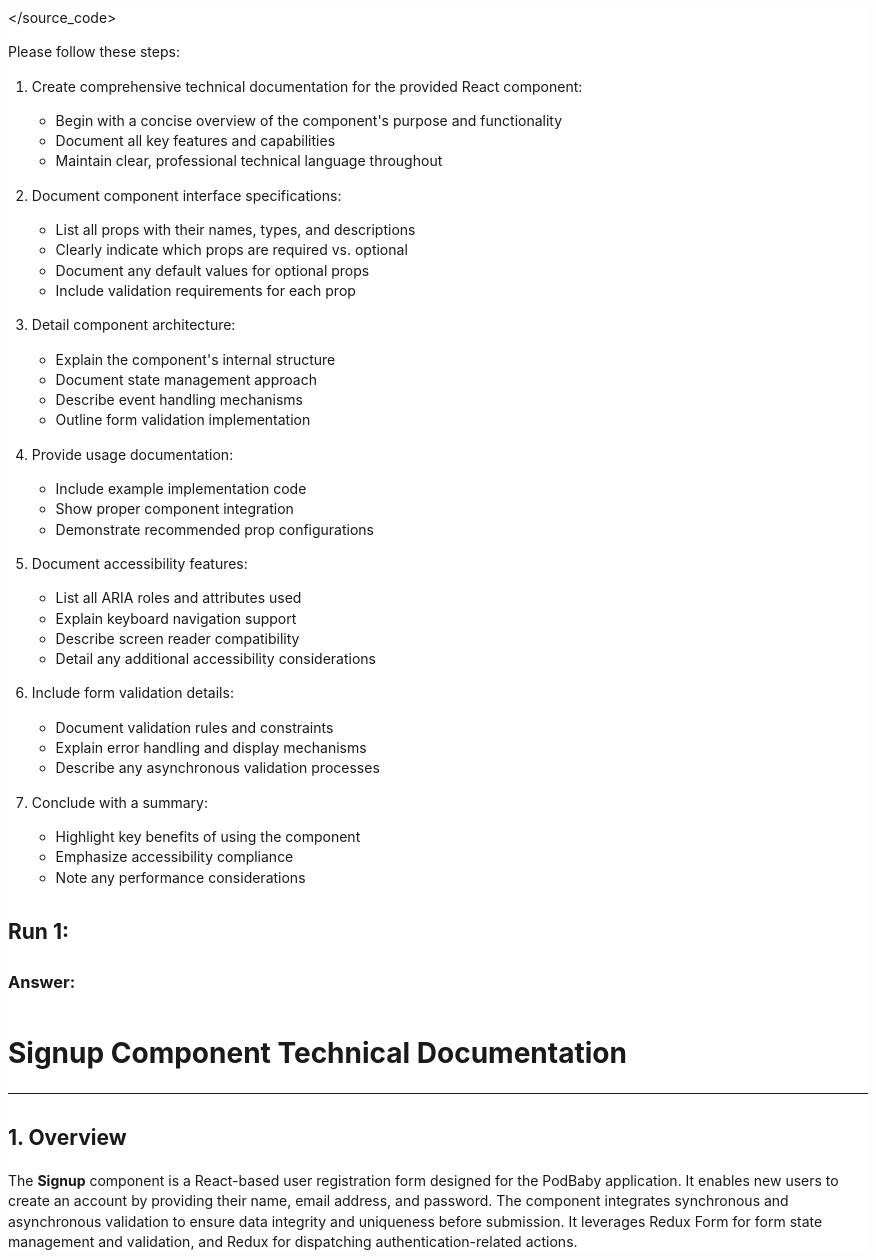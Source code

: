 </source_code>

Please follow these steps:

1. Create comprehensive technical documentation for the provided React component:
   - Begin with a concise overview of the component's purpose and functionality
   - Document all key features and capabilities
   - Maintain clear, professional technical language throughout

2. Document component interface specifications:
   - List all props with their names, types, and descriptions
   - Clearly indicate which props are required vs. optional
   - Document any default values for optional props
   - Include validation requirements for each prop

3. Detail component architecture:
   - Explain the component's internal structure
   - Document state management approach
   - Describe event handling mechanisms
   - Outline form validation implementation

4. Provide usage documentation:
   - Include example implementation code
   - Show proper component integration
   - Demonstrate recommended prop configurations

5. Document accessibility features:
   - List all ARIA roles and attributes used
   - Explain keyboard navigation support
   - Describe screen reader compatibility
   - Detail any additional accessibility considerations

6. Include form validation details:
   - Document validation rules and constraints
   - Explain error handling and display mechanisms
   - Describe any asynchronous validation processes

7. Conclude with a summary:
   - Highlight key benefits of using the component
   - Emphasize accessibility compliance
   - Note any performance considerations
## Run 1:
### Answer:
# Signup Component Technical Documentation

---

## 1. Overview

The **Signup** component is a React-based user registration form designed for the PodBaby application. It enables new users to create an account by providing their name, email address, and password. The component integrates synchronous and asynchronous validation to ensure data integrity and uniqueness before submission. It leverages Redux Form for form state management and validation, and Redux for dispatching authentication-related actions.
